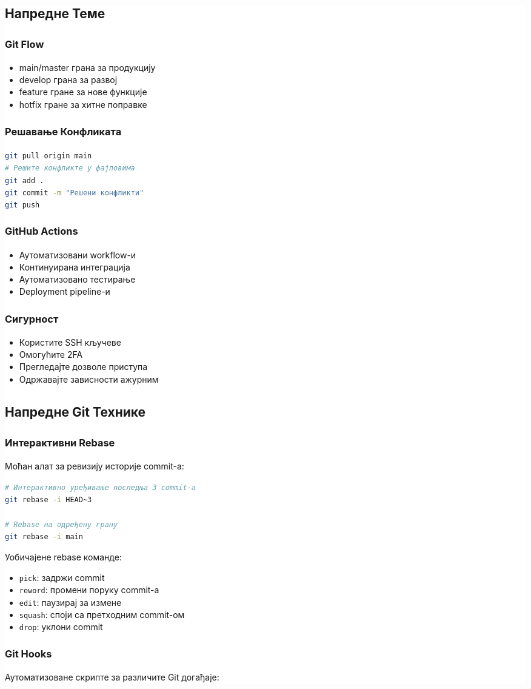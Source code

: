 ## Напредне Теме
### Git Flow
- main/master грана за продукцију
- develop грана за развој
- feature гране за нове функције
- hotfix гране за хитне поправке

### Решавање Конфликата
```bash
git pull origin main
# Решите конфликте у фајловима
git add .
git commit -m "Решени конфликти"
git push
```

### GitHub Actions
- Аутоматизовани workflow-и
- Континуирана интеграција
- Аутоматизовано тестирање
- Deployment pipeline-и

### Сигурност
- Користите SSH кључеве
- Омогућите 2FA
- Прегледајте дозволе приступа
- Одржавајте зависности ажурним

## Напредне Git Технике
### Интерактивни Rebase
Моћан алат за ревизију историје commit-а:
```bash
# Интерактивно уређивање последња 3 commit-а
git rebase -i HEAD~3

# Rebase на одређену грану
git rebase -i main
```

Уобичајене rebase команде:
- `pick`: задржи commit
- `reword`: промени поруку commit-а
- `edit`: паузирај за измене
- `squash`: споји са претходним commit-ом
- `drop`: уклони commit

### Git Hooks
Аутоматизоване скрипте за различите Git догађаје:
